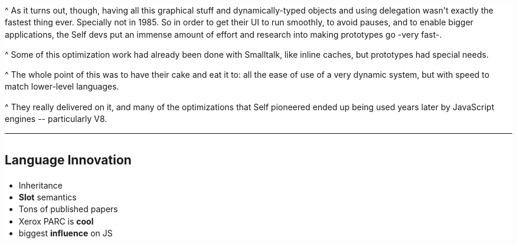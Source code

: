 ^ As it turns out, though, having all this graphical stuff and dynamically-typed objects and using delegation wasn't exactly the fastest thing ever. Specially not in 1985. So in order to get their UI to run smoothly, to avoid pauses, and to enable bigger applications, the Self devs put an immense amount of effort and research into making prototypes go -very fast-.

^ Some of this optimization work had already been done with Smalltalk, like inline caches, but prototypes had special needs.

^ The whole point of this was to have their cake and eat it to: all the ease of use of a very dynamic system, but with speed to match lower-level languages.

^ They really delivered on it, and many of the optimizations that Self pioneered ended up being used years later by JavaScript engines -- particularly V8.

---

## Language **Innovation**

- Inheritance
- **Slot** semantics
- Tons of published papers
- Xerox PARC is **cool**
- biggest **influence** on JS
